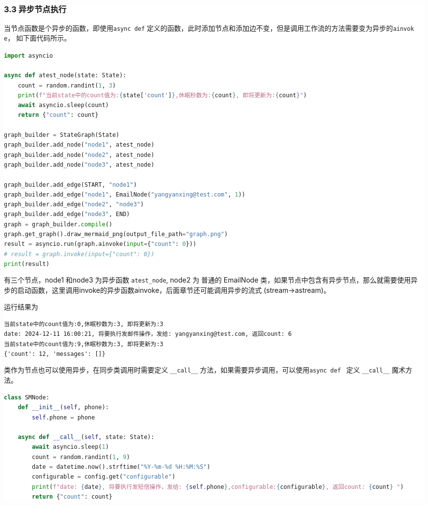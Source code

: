 ### 3.3 异步节点执行

当节点函数是个异步的函数，即使用`async def` 定义的函数，此时添加节点和添加边不变，但是调用工作流的方法需要变为异步的`ainvoke`， 如下面代码所示。


```python
import asyncio

async def atest_node(state: State):  
    count = random.randint(1, 3)  
    print(f"当前state中的count值为:{state['count']},休眠秒数为:{count}, 即将更新为:{count}")  
    await asyncio.sleep(count)  
    return {"count": count}
    
graph_builder = StateGraph(State)  
graph_builder.add_node("node1", atest_node)  
graph_builder.add_node("node2", atest_node)  
graph_builder.add_node("node3", atest_node)  
  
graph_builder.add_edge(START, "node1")  
graph_builder.add_edge("node1", EmailNode("yangyanxing@test.com", 1))  
graph_builder.add_edge("node2", "node3")  
graph_builder.add_edge("node3", END)  
graph = graph_builder.compile()  
graph.get_graph().draw_mermaid_png(output_file_path="graph.png")  
result = asyncio.run(graph.ainvoke(input={"count": 0}))  
# result = graph.invoke(input={"count": 0})  
print(result)
```

有三个节点，node1 和node3 为异步函数 `atest_node`, node2 为 普通的 EmailNode 类，如果节点中包含有异步节点，那么就需要使用异步的启动函数，这里调用invoke的异步函数ainvoke，后面章节还可能调用异步的流式 (stream->astream)。

运行结果为 

```
当前state中的count值为:0,休眠秒数为:3, 即将更新为:3
date: 2024-12-11 16:00:21, 将要执行发邮件操作，发给: yangyanxing@test.com, 返回count: 6 
当前state中的count值为:9,休眠秒数为:3, 即将更新为:3
{'count': 12, 'messages': []}
```


类作为节点也可以使用异步，在同步类调用时需要定义 `__call__`  方法，如果需要异步调用，可以使用`async def `  定义 `__call__` 魔术方法。

```python
class SMNode:  
    def __init__(self, phone):  
        self.phone = phone  
  
    async def __call__(self, state: State):  
        await asyncio.sleep(1)  
        count = random.randint(1, 9)  
        date = datetime.now().strftime("%Y-%m-%d %H:%M:%S")  
        configurable = config.get("configurable")  
        print(f"date: {date}, 将要执行发短信操作，发给: {self.phone},configurable:{configurable}, 返回count: {count} ")  
        return {"count": count}
```

